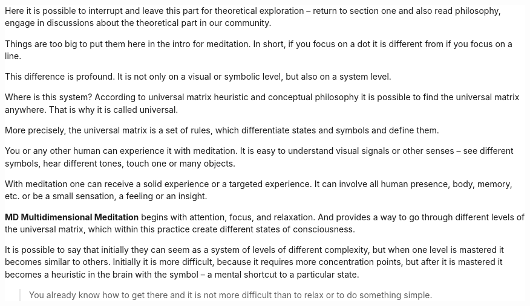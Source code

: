 Here it is possible to interrupt and leave this part for theoretical exploration – return to section one and also read philosophy, engage in discussions about the theoretical part in our community.

Things are too big to put them here in the intro for meditation. In short, if you focus on a dot it is different from if you focus on a line.

This difference is profound. It is not only on a visual or symbolic level, but also on a system level.

Where is this system? According to universal matrix heuristic and conceptual philosophy it is possible to find the universal matrix anywhere. That is why it is called universal.

More precisely, the universal matrix is a set of rules, which differentiate states and symbols and define them.

You or any other human can experience it with meditation. It is easy to understand visual signals or other senses – see different symbols, hear different tones, touch one or many objects.

With meditation one can receive a solid experience or a targeted experience. It can involve all human presence, body, memory, etc. or be a small sensation, a feeling or an insight.

**MD Multidimensional Meditation** begins with attention, focus, and relaxation. And provides a way to go through different levels of the universal matrix, which within this practice create different states of consciousness.

It is possible to say that initially they can seem as a system of levels of different complexity, but when one level is mastered it becomes similar to others. Initially it is more difficult, because it requires more concentration points, but after it is mastered it becomes a heuristic in the brain with the symbol – a mental shortcut to a particular state.

> You already know how to get there and it is not more difficult than to relax or to do something simple.

